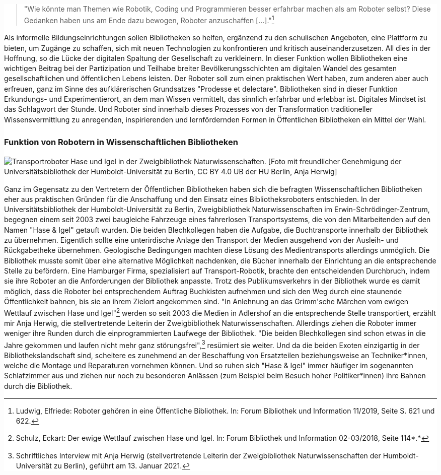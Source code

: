 > "Wie könnte man Themen wie Robotik, Coding und Programmieren besser erfahrbar machen als am Roboter selbst? Diese Gedanken haben uns am Ende dazu bewogen, Roboter anzuschaffen \[...\]."[^6] 

Als informelle Bildungseinrichtungen sollen Bibliotheken
so helfen, ergänzend zu den schulischen Angeboten, eine Plattform zu
bieten, um Zugänge zu schaffen, sich mit neuen Technologien zu
konfrontieren und kritisch auseinanderzusetzen. All dies in der
Hoffnung, so die Lücke der digitalen Spaltung der Gesellschaft zu
verkleinern. In dieser Funktion wollen Bibliotheken eine wichtigen
Beitrag bei der Partizipation und Teilhabe breiter Bevölkerungsschichten
am digitalen Wandel des gesamten gesellschaftlichen und öffentlichen
Lebens leisten. Der Roboter soll zum einen praktischen Wert haben, zum anderen
aber auch erfreuen, ganz im Sinne des aufklärerischen Grundsatzes
"Prodesse et delectare". Bibliotheken sind in dieser Funktion
Erkundungs- und Experimentierort, an dem man Wissen vermittelt, das
sinnlich erfahrbar und erlebbar ist. Digitales Mindset ist das
Schlagwort der Stunde. Und Roboter sind innerhalb dieses Prozesses von
der Transformation traditioneller Wissensvermittlung zu anregenden,
inspirierenden und lernfördernden Formen in Öffentlichen Bibliotheken
ein Mittel der Wahl.

### Funktion von Robotern in Wissenschaftlichen Bibliotheken

![Transportroboter Hase und Igel in der Zweigbibliothek Naturwissenschaften. \[Foto mit freundlicher Genehmigung der Universitätsbibliothek der Humboldt-Universität zu Berlin, [CC BY 4.0](https://creativecommons.org/licenses/by/4.0/) UB der HU Berlin, Anja Herwig\]](img/HaseIgel.png)

Ganz im Gegensatz zu den Vertretern der Öffentlichen Bibliotheken haben
sich die befragten Wissenschaftlichen Bibliotheken eher aus praktischen
Gründen für die Anschaffung und den Einsatz eines Bibliotheksroboters
entschieden. In der Universitätsbibliothek der Humboldt-Universität zu
Berlin, Zweigbibliothek Naturwissenschaften im
Erwin-Schrödinger-Zentrum, begegnen einem seit 2003 zwei baugleiche
Fahrzeuge eines fahrerlosen Transportsystems, die von den Mitarbeitenden
auf den Namen "Hase \& Igel" getauft wurden. Die beiden Blechkollegen
haben die Aufgabe, die Buchtransporte innerhalb der Bibliothek zu
übernehmen. Eigentlich sollte eine unterirdische Anlage den Transport
der Medien ausgehend von der Ausleih- und Rückgabetheke übernehmen.
Geologische Bedingungen machten diese Lösung des Medientransports
allerdings unmöglich. Die Bibliothek musste somit über eine alternative
Möglichkeit nachdenken, die Bücher innerhalb der Einrichtung an die
entsprechende Stelle zu befördern. Eine Hamburger Firma, spezialisiert
auf Transport-Robotik, brachte den entscheidenden Durchbruch, indem sie
ihre Roboter an die Anforderungen der Bibliothek anpasste. Trotz des
Publikumsverkehrs in der Bibliothek wurde es damit möglich, dass die
Roboter bei entsprechendem Auftrag Buchkisten aufnehmen und sich den Weg
durch eine staunende Öffentlichkeit bahnen, bis sie an ihrem Zielort
angekommen sind. "In Anlehnung an das Grimm\'sche Märchen vom ewigen
Wettlauf zwischen Hase und Igel"[^7] werden so seit 2003 die Medien in
Adlershof an die entsprechende Stelle transportiert, erzählt mir Anja
Herwig, die stellvertretende Leiterin der Zweigbibliothek
Naturwissenschaften. Allerdings ziehen die Roboter immer weniger ihre
Runden durch die einprogrammierten Laufwege der Bibliothek. "Die beiden
Blechkollegen sind schon etwas in die Jahre gekommen und laufen nicht
mehr ganz störungsfrei",[^8] resümiert sie weiter. Und da die beiden
Exoten einzigartig in der Bibliothekslandschaft sind, scheitere es
zunehmend an der Beschaffung von Ersatzteilen beziehungsweise an
Techniker\*innen, welche die Montage und Reparaturen vornehmen können.
Und so ruhen sich "Hase \& Igel" immer häufiger im sogenannten
Schlafzimmer aus und ziehen nur noch zu besonderen Anlässen (zum
Beispiel beim Besuch hoher Politiker\*innen) ihre Bahnen durch die
Bibliothek.


[^1]: Schriftliches Interview mit Frauke Buhlmann (Stadtbibliothek Köln), geführt am 21. Dezember 2020.
[^2]: Stadtbücherei Frankfurt am Main: Hello World - ADA, Dash \& Co. stellen sich vor <https://www.youtube.com/watch?v=NMUsmLztOCo> (aufgerufen am 7.4.2021).
[^3]: Stadtbücherei Frankfurt am Main: Hello World - ADA, Dash \& Co. stellen sich vor <https://www.youtube.com/watch?v=NMUsmLztOCo> (aufgerufen am 7.4.2021).
[^4]: Schriftliches Interview mit Frauke Buhlmann (Stadtbibliothek Köln), geführt am 21. Dezember 2020.
[^5]: Appell der Initiative "Digital für alle": Digitale Teilhabe jetzt umfassend ermöglichen! <https://digitaltag.eu/appell> (aufgerufen am 7.4.2021).
[^6]: Ludwig, Elfriede: Roboter gehören in eine Öffentliche Bibliothek. In: Forum Bibliothek und Information 11/2019, Seite S. 621 und 622.
[^7]: Schulz, Eckart: Der ewige Wettlauf zwischen Hase und Igel. In: Forum Bibliothek und Information 02-03/2018, Seite 114*.*
[^8]: Schriftliches Interview mit Anja Herwig (stellvertretende Leiterin der Zweigbibliothek Naturwissenschaften der Humboldt-Universität zu Berlin), geführt am 13. Januar 2021.
[^9]: Auf einen Espresso mit Wilma -- Interview mit dem humanoiden Roboter Pepper <https://www.youtube.com/watch?v=-gGQBuOBg7U> (aufgerufen am 7.4.2021).
[^10]: Auf einen Espresso mit Wilma -- Interview mit dem humanoiden Roboter Pepper <https://www.youtube.com/watch?v=-gGQBuOBg7U> (aufgerufen am 7.4.2021).
[^11]: Telefonisches Interview mit Dr. Frank Seeliger (Leiter der Hochschulbibliothek der TH Wildau), geführt am 21. Dezember 2020.
[^12]: Telefonisches Interview mit Dr. Frank Seeliger (Leiter der Hochschulbibliothek der TH Wildau), geführt am 21. Dezember 2020.
[^13]: Telefonisches Interview mit Dr. Frank Seeliger (Leiter der Hochschulbibliothek der TH Wildau), geführt am 21. Dezember 2020.
[^14]: Chakarova, Juja: Ich, der Roboter, helfe dir, dem Bibliothekar : die Bibliothek des MPI Luxemburg als Wegbereiter. In: Forum Bibliothek und Information 02-03/2018, Seite 104.
[^15]: Ceynow, Klaus: In Frankfurt lesen jetzt zuerst Maschinen: <https://www.faz.net/aktuell/feuilleton/buecher/maschinen-lesen-buecher-deutsche-nationalbibliothek-setzt-auf-technik-15128954.html?printPagedArticle=true#pageIndex_2> (aufgerufen am 16.4.2021).
[^16]: YEWNO (Discovery Service): <https://www.bsb-muenchen.de/suchen-und-finden/yewno/> (aufgerufen am 7.4.2021).
[^17]: Telefonisches Interview mit Dr. Frank Seeliger (Leiter der Hochschulbibliothek der TH Wildau), geführt am 21. Dezember 2020.
[^18]: Telefonisches Interview mit Dr. Frank Seeliger (Leiter der Hochschulbibliothek der TH Wildau), geführt am 21. Dezember 2020.
[^19]: Schriftliches Interview mit Elfriede Ludwig (Leiterin des Bereichs "Digitale Dienste" in der Stadtbücherei Frankfurt am Main), geführt am 21. Januar 2021.
[^20]: Telefonisches Interview mit Dr. Frank Seeliger (Leiter der Hochschulbibliothek der TH Wildau), geführt am 21. Dezember 2020.
[^21]: Schriftliches Interview mit Anja Herwig (Stellv. Leiterin der Zweigbibliothek Naturwissenschaften der Humboldt-Universität zu Berlin), geführt am 13. Januar 2021.
[^22]: Schriftliches Interview mit Frauke Buhlmann (Stadtbibliothek Köln), geführt am 21. Dezember 2020.
[^23]: Schriftliches Interview mit Anja Herwig (Stellv. Leiterin der Zweigbibliothek Naturwissenschaften der Humboldt-Universität zu Berlin), geführt am 13. Januar 2021.
[^24]: Telefonisches Interview mit Dr. Frank Seeliger (Leiter der Hochschulbibliothek der TH Wildau), geführt am 21. Dezember 2020.
[^25]: Telefonisches Interview mit Dr. Frank Seeliger (Leiter der Hochschulbibliothek der TH Wildau), geführt am 21. Dezember 2020.